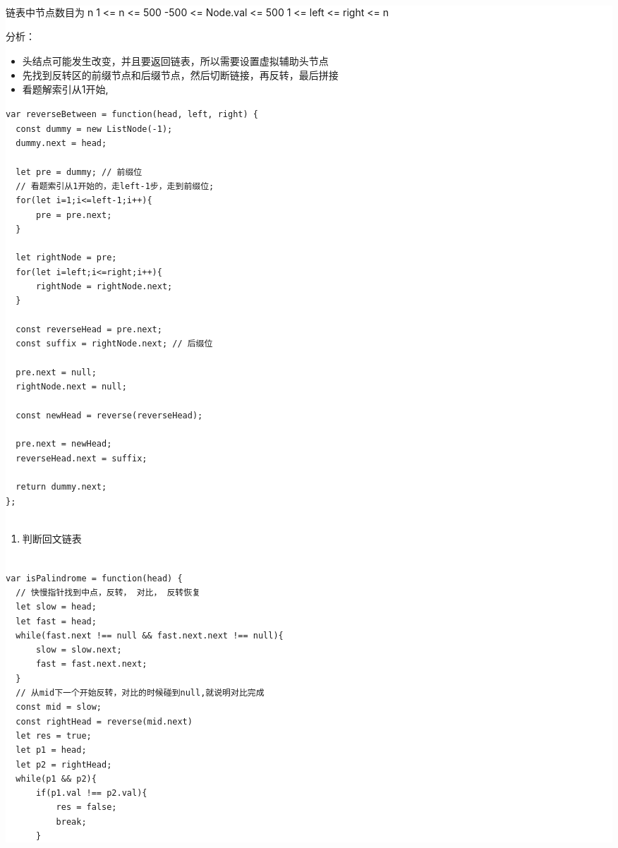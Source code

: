链表中节点数目为 n
1 <= n <= 500
-500 <= Node.val <= 500
1 <= left <= right <= n

分析：
- 头结点可能发生改变，并且要返回链表，所以需要设置虚拟辅助头节点
- 先找到反转区的前缀节点和后缀节点，然后切断链接，再反转，最后拼接
- 看题解索引从1开始, 

```
var reverseBetween = function(head, left, right) {
  const dummy = new ListNode(-1);
  dummy.next = head;

  let pre = dummy; // 前缀位
  // 看题索引从1开始的，走left-1步，走到前缀位;
  for(let i=1;i<=left-1;i++){
      pre = pre.next;
  }

  let rightNode = pre;
  for(let i=left;i<=right;i++){
      rightNode = rightNode.next;
  }

  const reverseHead = pre.next;
  const suffix = rightNode.next; // 后缀位

  pre.next = null;
  rightNode.next = null;

  const newHead = reverse(reverseHead);

  pre.next = newHead;
  reverseHead.next = suffix;

  return dummy.next;
};


```

1.  判断回文链表

```

var isPalindrome = function(head) {
  // 快慢指针找到中点，反转， 对比， 反转恢复 
  let slow = head;
  let fast = head;
  while(fast.next !== null && fast.next.next !== null){
      slow = slow.next;
      fast = fast.next.next;
  }
  // 从mid下一个开始反转，对比的时候碰到null,就说明对比完成
  const mid = slow;
  const rightHead = reverse(mid.next)
  let res = true;
  let p1 = head;
  let p2 = rightHead;
  while(p1 && p2){
      if(p1.val !== p2.val){
          res = false;
          break;
      }
```